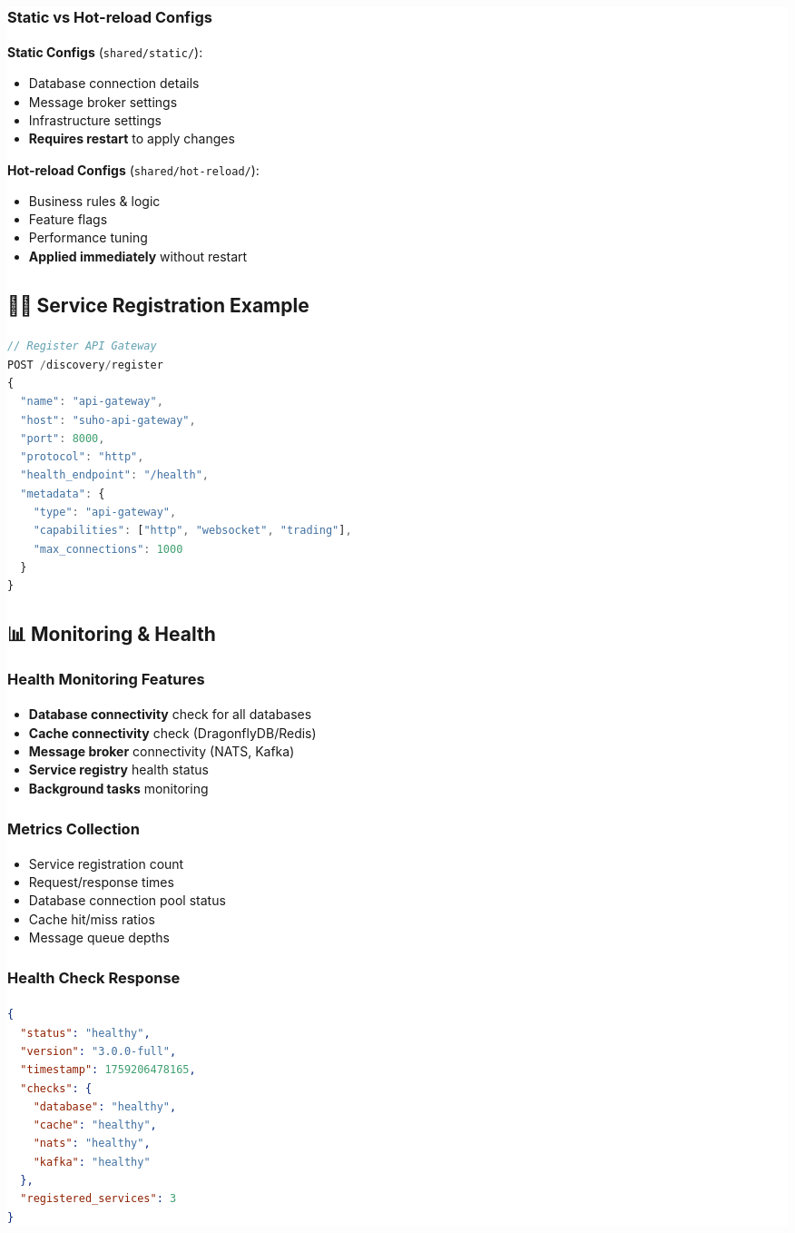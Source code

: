 ### Static vs Hot-reload Configs

**Static Configs** (`shared/static/`):
- Database connection details
- Message broker settings
- Infrastructure settings
- **Requires restart** to apply changes

**Hot-reload Configs** (`shared/hot-reload/`):
- Business rules & logic
- Feature flags
- Performance tuning
- **Applied immediately** without restart

## 🏃‍♂️ Service Registration Example

```javascript
// Register API Gateway
POST /discovery/register
{
  "name": "api-gateway",
  "host": "suho-api-gateway",
  "port": 8000,
  "protocol": "http",
  "health_endpoint": "/health",
  "metadata": {
    "type": "api-gateway",
    "capabilities": ["http", "websocket", "trading"],
    "max_connections": 1000
  }
}
```

## 📊 Monitoring & Health

### Health Monitoring Features
- **Database connectivity** check for all databases
- **Cache connectivity** check (DragonflyDB/Redis)
- **Message broker** connectivity (NATS, Kafka)
- **Service registry** health status
- **Background tasks** monitoring

### Metrics Collection
- Service registration count
- Request/response times
- Database connection pool status
- Cache hit/miss ratios
- Message queue depths

### Health Check Response
```json
{
  "status": "healthy",
  "version": "3.0.0-full",
  "timestamp": 1759206478165,
  "checks": {
    "database": "healthy",
    "cache": "healthy",
    "nats": "healthy",
    "kafka": "healthy"
  },
  "registered_services": 3
}
```